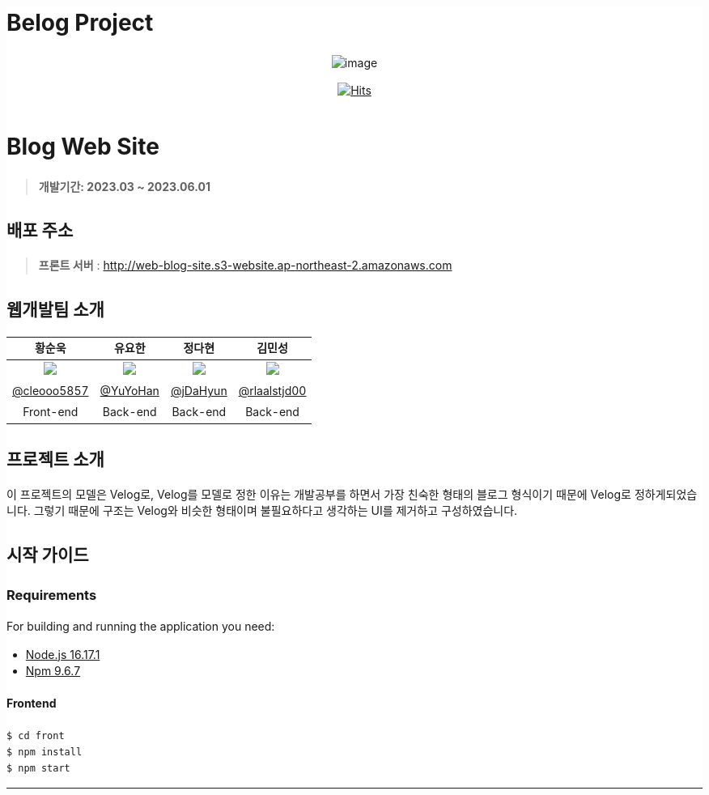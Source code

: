 # Belog Project

<div align="center">
<img width="329" alt="image" src="https://web-blog-site.s3.ap-northeast-2.amazonaws.com/favicon.png">

[![Hits](https://hits.seeyoufarm.com/api/count/incr/badge.svg?url=https%3A%2F%2Fgithub.com%2FVoluntain-SKKU%2FVoluntain-2nd&count_bg=%2379C83D&title_bg=%23555555&icon=&icon_color=%23E7E7E7&title=hits&edge_flat=false)](https://hits.seeyoufarm.com)

</div>

# Blog Web Site

> **개발기간: 2023.03 ~ 2023.06.01**<br/>

## 배포 주소

> **프론트 서버** : http://web-blog-site.s3-website.ap-northeast-2.amazonaws.com<br>

## 웹개발팀 소개

|                                                              황순욱                                                               |                                      유요한                                       |                                     정다현                                      |                                        김민성                                        |
| :-------------------------------------------------------------------------------------------------------------------------------: | :-------------------------------------------------------------------------------: | :-----------------------------------------------------------------------------: | :----------------------------------------------------------------------------------: |
| <img width="160px" src="https://avatars.githubusercontent.com/u/70474741?s=400&u=fb295b1d8b1ede66ad0d9e290d8fc3e899be0d50&v=4" /> | <img width="160px" src="https://avatars.githubusercontent.com/u/110465572?v=4" /> | <img width="160px" src="https://avatars.githubusercontent.com/u/43868558?v=4"/> | <img width="160px" src="https://avatars.githubusercontent.com/u/89964419?s=64&v=4"/> |
|                                           [@cleooo5857](https://github.com/cleooo5857)                                            |                      [@YuYoHan](https://github.com/YuYoHan)                       |                     [@jDaHyun](https://github.com/jDaHyun)                      |                    [@rlaalstjd00](https://github.com/rlaalstjd00)                    |
|                                                             Front-end                                                             |                                     Back-end                                      |                                    Back-end                                     |                                       Back-end                                       |

## 프로젝트 소개

이 프로젝트의 모델은 Velog로, Velog를 모델로 정한 이유는 개발공부를 하면서 가장 친숙한 형태의 블로그 형식이기 때문에 Velog로 정하게되었습니다. 그렇기 때문에 구조는 Velog와 비슷한 형태이며 불필요하다고 생각하는 UI를 제거하고 구성하였습니다.

## 시작 가이드

### Requirements

For building and running the application you need:

- [Node.js 16.17.1](https://nodejs.org/ca/blog/release/v16.17.1/)
- [Npm 9.6.7](https://www.npmjs.com/package/npm/v/9.6.7)

#### Frontend

```
$ cd front
$ npm install
$ npm start
```

---